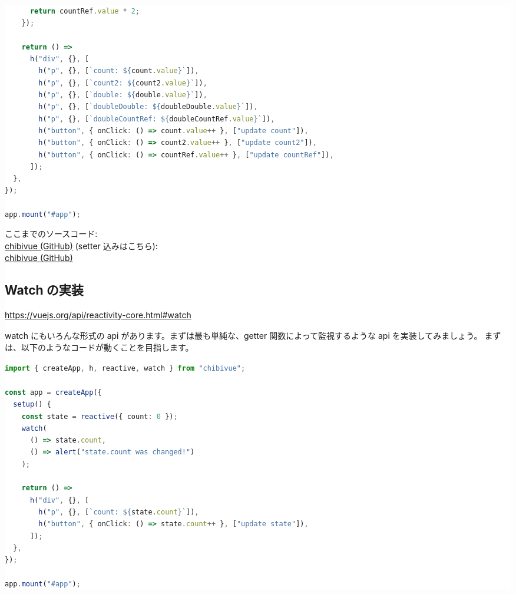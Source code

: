 ```ts
      return countRef.value * 2;
    });

    return () =>
      h("div", {}, [
        h("p", {}, [`count: ${count.value}`]),
        h("p", {}, [`count2: ${count2.value}`]),
        h("p", {}, [`double: ${double.value}`]),
        h("p", {}, [`doubleDouble: ${doubleDouble.value}`]),
        h("p", {}, [`doubleCountRef: ${doubleCountRef.value}`]),
        h("button", { onClick: () => count.value++ }, ["update count"]),
        h("button", { onClick: () => count2.value++ }, ["update count2"]),
        h("button", { onClick: () => countRef.value++ }, ["update countRef"]),
      ]);
  },
});

app.mount("#app");
```

ここまでのソースコード:  
[chibivue (GitHub)](https://github.com/Ubugeeei/chibivue/tree/main/book/impls/30_basic_reactivity_system/050_computed)
(setter 込みはこちら):  
[chibivue (GitHub)](https://github.com/Ubugeeei/chibivue/tree/main/book/impls/30_basic_reactivity_system/060_computed_setter)

## Watch の実装

https://vuejs.org/api/reactivity-core.html#watch

watch にもいろんな形式の api があります。まずは最も単純な、getter 関数によって監視するような api を実装してみましょう。
まずは、以下のようなコードが動くことを目指します。

```ts
import { createApp, h, reactive, watch } from "chibivue";

const app = createApp({
  setup() {
    const state = reactive({ count: 0 });
    watch(
      () => state.count,
      () => alert("state.count was changed!")
    );

    return () =>
      h("div", {}, [
        h("p", {}, [`count: ${state.count}`]),
        h("button", { onClick: () => state.count++ }, ["update state"]),
      ]);
  },
});

app.mount("#app");
```

